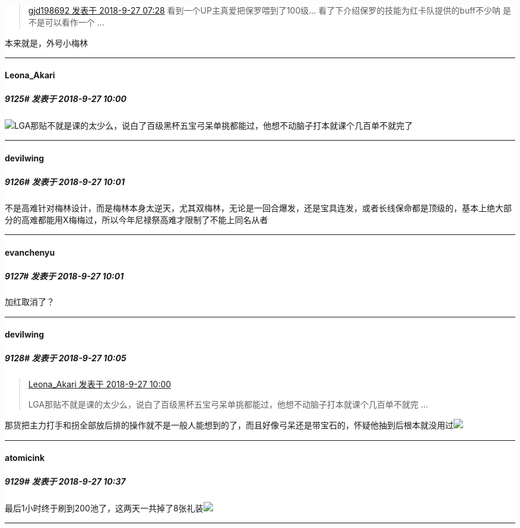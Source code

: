 
<blockquote><a href="httphttps://bbs.saraba1st.com/2b/forum.php?mod=redirect&amp;goto=findpost&amp;pid=41091364&amp;ptid=1712412" target="_blank">gjd198692 发表于 2018-9-27 07:28</a>
看到一个UP主真爱把保罗喂到了100级… 看了下介绍保罗的技能为红卡队提供的buff不少呐 是不是可以看作一个 ...</blockquote>
本来就是，外号小梅林


*****

####  Leona_Akari  
##### 9125#       发表于 2018-9-27 10:00


<img src="https://static.saraba1st.com/image/smiley/face2017/048.png" referrerpolicy="no-referrer">LGA那贴不就是课的太少么，说白了百级黑杯五宝弓呆单挑都能过，他想不动脑子打本就课个几百单不就完了


*****

####  devilwing  
##### 9126#       发表于 2018-9-27 10:01


不是高难针对梅林设计，而是梅林本身太逆天，尤其双梅林，无论是一回合爆发，还是宝具连发，或者长线保命都是顶级的，基本上绝大部分的高难都能用X梅梅过，所以今年尼禄祭高难才限制了不能上同名从者


*****

####  evanchenyu  
##### 9127#       发表于 2018-9-27 10:01


加红取消了？


*****

####  devilwing  
##### 9128#       发表于 2018-9-27 10:05


<blockquote><a href="httphttps://bbs.saraba1st.com/2b/forum.php?mod=redirect&amp;goto=findpost&amp;pid=41092308&amp;ptid=1712412" target="_blank">Leona_Akari 发表于 2018-9-27 10:00</a>

LGA那贴不就是课的太少么，说白了百级黑杯五宝弓呆单挑都能过，他想不动脑子打本就课个几百单不就完 ...</blockquote>
那货把主力打手和拐全部放后排的操作就不是一般人能想到的了，而且好像弓呆还是带宝石的，怀疑他抽到后根本就没用过<img src="https://static.saraba1st.com/image/smiley/face2017/049.png" referrerpolicy="no-referrer">


*****

####  atomicink  
##### 9129#       发表于 2018-9-27 10:37


最后1小时终于刷到200池了，这两天一共掉了8张礼装<img src="https://static.saraba1st.com/image/smiley/face2017/174.png" referrerpolicy="no-referrer">


*****
